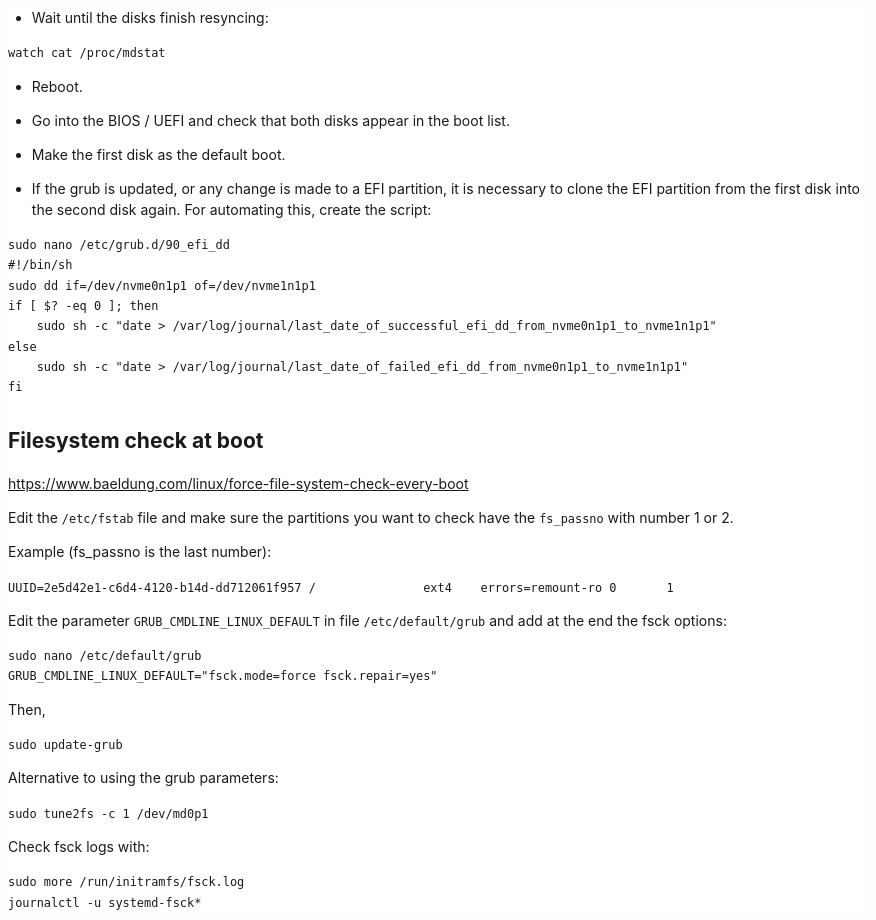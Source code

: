 - Wait until the disks finish resyncing:
```
watch cat /proc/mdstat
```

- Reboot.

- Go into the BIOS / UEFI and check that both disks appear in the boot list.
- Make the first disk as the default boot.

- If the grub is updated, or any change is made to a EFI partition, it is necessary to clone the EFI partition from the first disk into the second disk again. For automating this, create the script:

```
sudo nano /etc/grub.d/90_efi_dd
#!/bin/sh
sudo dd if=/dev/nvme0n1p1 of=/dev/nvme1n1p1
if [ $? -eq 0 ]; then
    sudo sh -c "date > /var/log/journal/last_date_of_successful_efi_dd_from_nvme0n1p1_to_nvme1n1p1"
else
    sudo sh -c "date > /var/log/journal/last_date_of_failed_efi_dd_from_nvme0n1p1_to_nvme1n1p1"
fi
```


## Filesystem check at boot

https://www.baeldung.com/linux/force-file-system-check-every-boot

Edit the `/etc/fstab` file and make sure the partitions you want to check have the `fs_passno` with number 1 or 2.

Example (fs_passno is the last number):
```
UUID=2e5d42e1-c6d4-4120-b14d-dd712061f957 /               ext4    errors=remount-ro 0       1
```

Edit the parameter `GRUB_CMDLINE_LINUX_DEFAULT` in file `/etc/default/grub` and add at the end the fsck options:
```
sudo nano /etc/default/grub
GRUB_CMDLINE_LINUX_DEFAULT="fsck.mode=force fsck.repair=yes"
```

Then,
```
sudo update-grub
```

Alternative to using the grub parameters:
```
sudo tune2fs -c 1 /dev/md0p1
```

Check fsck logs with:
```
sudo more /run/initramfs/fsck.log
journalctl -u systemd-fsck*
```
